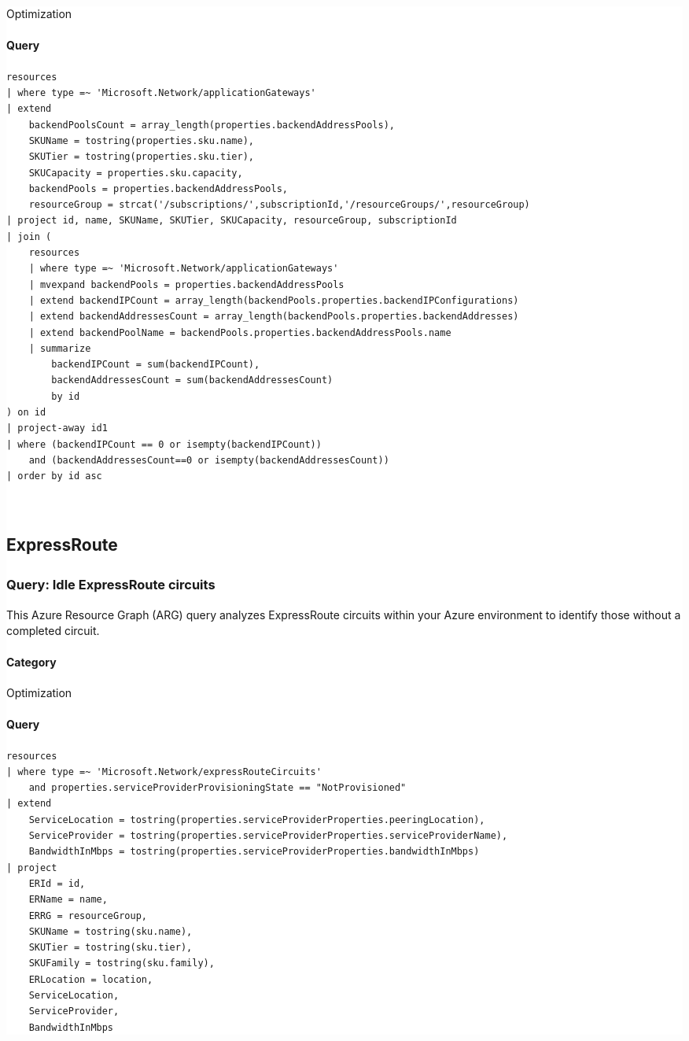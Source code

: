 Optimization

<h4>Query</h4>

```kql
resources
| where type =~ 'Microsoft.Network/applicationGateways'
| extend
    backendPoolsCount = array_length(properties.backendAddressPools),
    SKUName = tostring(properties.sku.name),
    SKUTier = tostring(properties.sku.tier),
    SKUCapacity = properties.sku.capacity,
    backendPools = properties.backendAddressPools,
    resourceGroup = strcat('/subscriptions/',subscriptionId,'/resourceGroups/',resourceGroup)
| project id, name, SKUName, SKUTier, SKUCapacity, resourceGroup, subscriptionId
| join (
    resources
    | where type =~ 'Microsoft.Network/applicationGateways'
    | mvexpand backendPools = properties.backendAddressPools
    | extend backendIPCount = array_length(backendPools.properties.backendIPConfigurations)
    | extend backendAddressesCount = array_length(backendPools.properties.backendAddresses)
    | extend backendPoolName = backendPools.properties.backendAddressPools.name
    | summarize
        backendIPCount = sum(backendIPCount),
        backendAddressesCount = sum(backendAddressesCount)
        by id
) on id
| project-away id1
| where (backendIPCount == 0 or isempty(backendIPCount))
    and (backendAddressesCount==0 or isempty(backendAddressesCount))
| order by id asc
```

<br>

## ExpressRoute

### Query: Idle ExpressRoute circuits

This Azure Resource Graph (ARG) query analyzes ExpressRoute circuits within your Azure environment to identify those without a completed circuit.

<h4>Category</h4>

Optimization

<h4>Query</h4>

```kql
resources
| where type =~ 'Microsoft.Network/expressRouteCircuits'
    and properties.serviceProviderProvisioningState == "NotProvisioned"
| extend
    ServiceLocation = tostring(properties.serviceProviderProperties.peeringLocation),
    ServiceProvider = tostring(properties.serviceProviderProperties.serviceProviderName),
    BandwidthInMbps = tostring(properties.serviceProviderProperties.bandwidthInMbps)
| project
    ERId = id,
    ERName = name,
    ERRG = resourceGroup,
    SKUName = tostring(sku.name),
    SKUTier = tostring(sku.tier),
    SKUFamily = tostring(sku.family),
    ERLocation = location,
    ServiceLocation,
    ServiceProvider,
    BandwidthInMbps
```